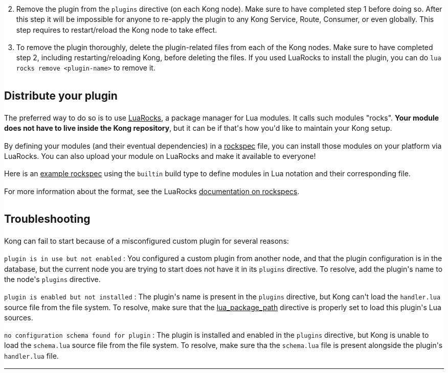 2. Remove the plugin from the `plugins` directive (on each Kong node).
   Make sure to have completed step 1 before doing so. After this step
   it will be impossible for anyone to re-apply the plugin to any Kong
   Service, Route, Consumer, or even globally. This step requires to
   restart/reload the Kong node to take effect.

3. To remove the plugin thoroughly, delete the plugin-related files from
   each of the Kong nodes. Make sure to have completed step 2, including
   restarting/reloading Kong, before deleting the files. If you used LuaRocks
   to install the plugin, you can do `luarocks remove <plugin-name>` to remove
   it.



## Distribute your plugin

The preferred way to do so is to use [LuaRocks](https://luarocks.org/), a
package manager for Lua modules. It calls such modules "rocks". **Your module
does not have to live inside the Kong repository**, but it can be if that's
how you'd like to maintain your Kong setup.

By defining your modules (and their eventual dependencies) in a [rockspec]
file, you can install those modules on your platform via LuaRocks. You can
also upload your module on LuaRocks and make it available to everyone!

Here is an [example rockspec][example-rockspec] using the `builtin`
build type to define modules in Lua notation and their corresponding file.

For more information about the format, see the LuaRocks
[documentation on rockspecs][rockspec].


## Troubleshooting

Kong can fail to start because of a misconfigured custom plugin for several
reasons:

`plugin is in use but not enabled`
: You configured a custom plugin from
  another node, and that the plugin configuration is in the database, but the
  current node you are trying to start does not have it in its `plugins`
  directive. To resolve, add the plugin's name to the node's `plugins`
  directive.

`plugin is enabled but not installed`
: The plugin's name is present in the `plugins` directive, but Kong can't load
the `handler.lua` source file from the file system. To resolve, make sure that
the [lua_package_path](/gateway/{{page.kong_version}}/reference/configuration/#development-miscellaneous-section)
directive is properly set to load this plugin's Lua sources.

`no configuration schema found for plugin`
: The plugin is installed and enabled in the `plugins` directive, but Kong is
unable to load the `schema.lua` source file from the file system. To resolve,
make sure tha the `schema.lua` file is present alongside the plugin's
`handler.lua` file.

---

[rockspec]: https://github.com/keplerproject/luarocks/wiki/Creating-a-rock
[plugin-template]: https://github.com/Kong/kong-plugin
[example-rockspec]: https://github.com/Kong/kong-plugin/blob/master/kong-plugin-myplugin-0.1.0-1.rockspec
